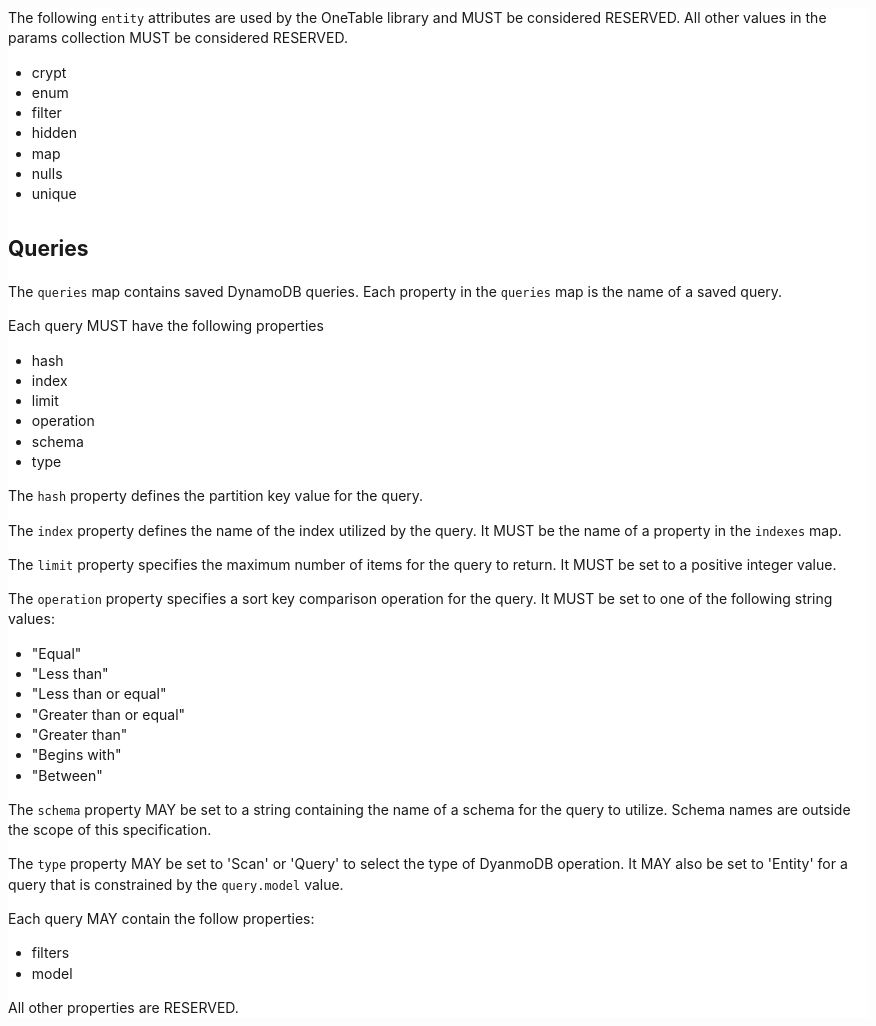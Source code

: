 The following `entity` attributes are used by the OneTable library and MUST be considered RESERVED.
All other values in the params collection MUST be considered RESERVED.

* crypt
* enum
* filter
* hidden
* map
* nulls
* unique

## Queries

The `queries` map contains saved DynamoDB queries.  Each property in the `queries` map is the name of a saved query.

Each query MUST have the following properties

* hash
* index
* limit
* operation
* schema
* type

The `hash` property defines the partition key value for the query.

The `index` property defines the name of the index utilized by the query. It MUST be the name of a property in the `indexes` map.

The `limit` property specifies the maximum number of items for the query to return. It MUST be set to a positive integer value.

The `operation` property specifies a sort key comparison operation for the query. It MUST be set to one of the following string values:

* "Equal"
* "Less than"
* "Less than or equal"
* "Greater than or equal"
* "Greater than"
* "Begins with"
* "Between"

The `schema` property MAY be set to a string containing the name of a schema for the query to utilize. Schema names are outside the scope of this specification.

The `type` property MAY be set to 'Scan' or 'Query' to select the type of DyanmoDB operation. It MAY also be set to 'Entity' for a
query that is constrained by the `query.model` value.

Each query MAY contain the follow properties:

* filters
* model

All other properties are RESERVED.
